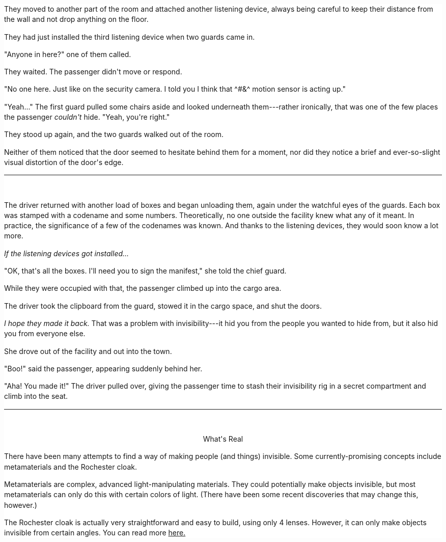 They moved to another part of the room and attached another listening device, always being careful to keep their distance from the wall and not drop anything on the floor.

They had just installed the third listening device when two guards came in.

"Anyone in here?" one of them called.

They waited. The passenger didn't move or respond.

"No one here. Just like on the security camera. I told you I think that ^#&^ motion sensor is acting up."

"Yeah..." The first guard pulled some chairs aside and looked underneath them---rather ironically, that was one of the few places the passenger _couldn't_ hide. "Yeah, you're right."

They stood up again, and the two guards walked out of the room.

Neither of them noticed that the door seemed to hesitate behind them for a moment, nor did they notice a brief and ever-so-slight visual distortion of the door's edge.

---
<br/>

The driver returned with another load of boxes and began unloading them, again under the watchful eyes of the guards. Each box was stamped with a codename and some numbers. Theoretically, no one outside the facility knew what any of it meant. In practice, the significance of a few of the codenames was known. And thanks to the listening devices, they would soon know a lot more.

_If the listening devices got installed..._

"OK, that's all the boxes. I'll need you to sign the manifest," she told the chief guard.

While they were occupied with that, the passenger climbed up into the cargo area.

The driver took the clipboard from the guard, stowed it in the cargo space, and shut the doors.

_I hope they made it back._ That was a problem with invisibility---it hid you from the people you wanted to hide from, but it also hid you from everyone else.

She drove out of the facility and out into the town.

"Boo!" said the passenger, appearing suddenly behind her.

"Aha! You made it!" The driver pulled over, giving the passenger time to stash their invisibility rig in a secret compartment and climb into the seat.

---
<br/>
<p style="text-align: center;">
What's Real
</p>

There have been many attempts to find a way of making people (and things) invisible. Some currently-promising concepts include metamaterials and the Rochester cloak.

Metamaterials are complex, advanced light-manipulating materials. They could potentially make objects invisible, but most metamaterials can only do this with certain colors of light. (There have been some recent discoveries that may change this, however.)

The Rochester cloak is actually very straightforward and easy to build, using only 4 lenses. However, it can only make objects invisible from certain angles. You can read more [here.](https://www.rochester.edu/newscenter/watch-rochester-cloak-uses-ordinary-lenses-to-hide-objects-across-continuous-range-of-angles-70592/)
